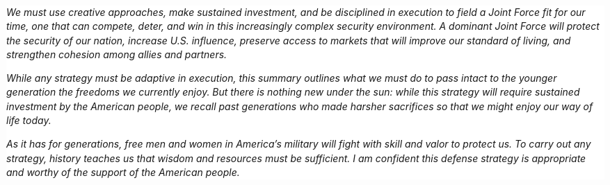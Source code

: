 _We must use creative approaches, make sustained investment, and be disciplined in execution to field a Joint Force fit for our time, one that can compete, deter, and win in this increasingly complex security environment. A dominant Joint Force will protect the security of our nation, increase U.S. influence, preserve access to markets that will improve our standard of living, and strengthen cohesion among allies and partners._

_While any strategy must be adaptive in execution, this summary outlines what we must do to pass intact to the younger generation the freedoms we currently enjoy. But there is nothing new under the sun: while this strategy will require sustained investment by the American people, we recall past generations who made harsher sacrifices so that we might enjoy our way of life today._

_As it has for generations, free men and women in America’s military will fight with skill and valor to protect us. To carry out any strategy, history teaches us that wisdom and resources must be sufficient. I am confident this defense strategy is appropriate and worthy of the support of the American people._
